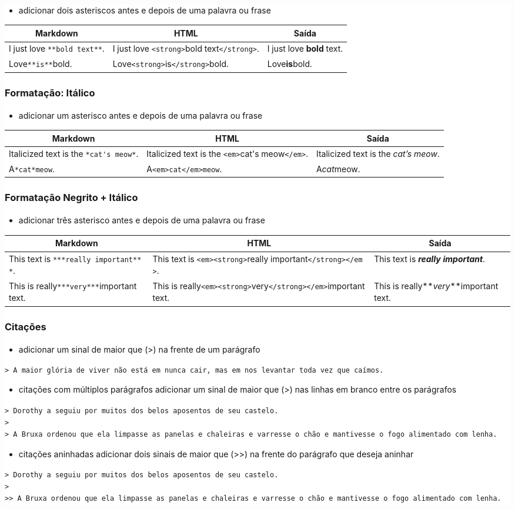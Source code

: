 - adicionar dois asteriscos antes e depois de uma palavra ou frase

| Markdown                     | HTML                                        | Saída                      |
| ---------------------------- | ------------------------------------------- | -------------------------- |
| I just love `**bold text**`. | I just love `<strong>`bold text`</strong>`. | I just love **bold** text. |
| Love`**is**`bold.            | Love`<strong>`is`</strong>`bold.            | Love**is**bold.            |

### Formatação: Itálico

- adicionar um asterisco antes e depois de uma palavra ou frase

| Markdown                               | HTML                                            | Saída                                       |
| -------------------------------------- | ----------------------------------------------- | ------------------------------------------- |
| Italicized text is the `*cat's meow*`. | Italicized text is the `<em>`cat's meow`</em>`. | Italicized text is the <em>cat’s meow</em>. |
| A`*cat*meow`.                          | A`<em>cat</em>meow`.                            | A<em>cat</em>meow.                          |

### Formatação Negrito + Itálico

- adicionar três asterisco antes e depois de uma palavra ou frase

| Markdown                                  | HTML                                                            | Saída                                   |
| ----------------------------------------- | --------------------------------------------------------------- | --------------------------------------- |
| This text is `***really important***`.    | This text is `<em><strong>`really important`</strong></em>`.    | This text is **_really important_**.    |
| This is really`***very***`important text. | This is really`<em><strong>`very`</strong></em>`important text. | This is really**_very_**important text. |

### Citações

- adicionar um sinal de maior que (>) na frente de um parágrafo

```
> A maior glória de viver não está em nunca cair, mas em nos levantar toda vez que caímos.
```

- citações com múltiplos parágrafos adicionar um sinal de maior que (>) nas linhas em branco entre os parágrafos

```
> Dorothy a seguiu por muitos dos belos aposentos de seu castelo.
>
> A Bruxa ordenou que ela limpasse as panelas e chaleiras e varresse o chão e mantivesse o fogo alimentado com lenha.
```

- citações aninhadas adicionar dois sinais de maior que (>>) na frente do parágrafo que deseja aninhar

```
> Dorothy a seguiu por muitos dos belos aposentos de seu castelo.
>
>> A Bruxa ordenou que ela limpasse as panelas e chaleiras e varresse o chão e mantivesse o fogo alimentado com lenha.
```
